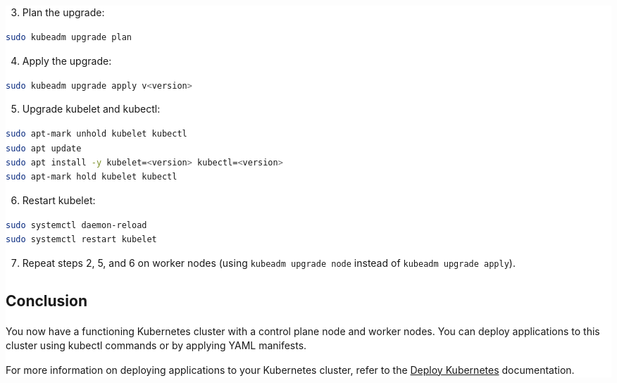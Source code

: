 3. Plan the upgrade:

```bash
sudo kubeadm upgrade plan
```

4. Apply the upgrade:

```bash
sudo kubeadm upgrade apply v<version>
```

5. Upgrade kubelet and kubectl:

```bash
sudo apt-mark unhold kubelet kubectl
sudo apt update
sudo apt install -y kubelet=<version> kubectl=<version>
sudo apt-mark hold kubelet kubectl
```

6. Restart kubelet:

```bash
sudo systemctl daemon-reload
sudo systemctl restart kubelet
```

7. Repeat steps 2, 5, and 6 on worker nodes (using `kubeadm upgrade node` instead of `kubeadm upgrade apply`).

## Conclusion

You now have a functioning Kubernetes cluster with a control plane node and worker nodes. You can deploy applications to this cluster using kubectl commands or by applying YAML manifests.

For more information on deploying applications to your Kubernetes cluster, refer to the [Deploy Kubernetes](Deploy-Kubernetes.md) documentation.
